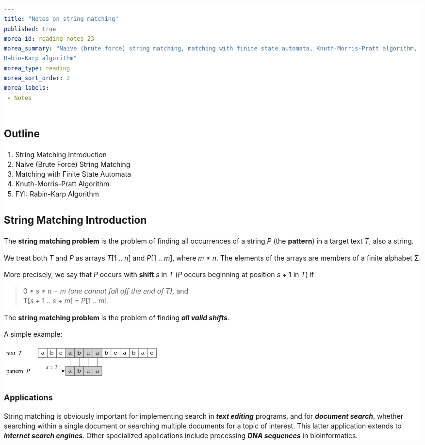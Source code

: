 ```yaml
---
title: "Notes on string matching"
published: true
morea_id: reading-notes-23
morea_summary: "Naive (brute force) string matching, matching with finite state automata, Knuth-Morris-Pratt algorithm, Rabin-Karp algorithm"
morea_type: reading
morea_sort_order: 2
morea_labels:
 - Notes
---
```


## Outline

  1. String Matching Introduction 
  2. Naive (Brute Force) String Matching 
  3. Matching with Finite State Automata 
  4. Knuth-Morris-Pratt Algorithm 
  5. FYI: Rabin-Karp Algorithm


##  String Matching Introduction

The **string matching problem** is the problem of finding all occurrences of a
string _P_ (the **pattern**) in a target text _T_, also a string.

We treat both _T_ and _P_ as arrays _T_[1 .. _n_] and _P_[1 .. _m_], where _m_
≤ _n_. The elements of the arrays are members of a finite alphabet Σ.

More precisely, we say that _P_ occurs with **shift** _s_ in _T_ (_P_ occurs
beginning at position _s_ \+ 1 in _T_) if

> 0   ≤   _s_   ≤   _n_ − _m_     _(one cannot fall off the end of T),_ and  
T[_s_ \+ 1 .. _s_ \+ _m_]   =   _P_[1 .. _m_].

The **string matching problem** is the problem of finding _**all valid
shifts**_.

A simple example:

![](fig/Fig-32-1-string-matching-example.jpg)

### Applications

String matching is obviously important for implementing search in _**text
editing**_ programs, and for _**document search**_, whether searching within a
single document or searching multiple documents for a topic of interest. This
latter application extends to _**internet search engines**_. Other specialized
applications include processing _**DNA sequences**_ in bioinformatics.
